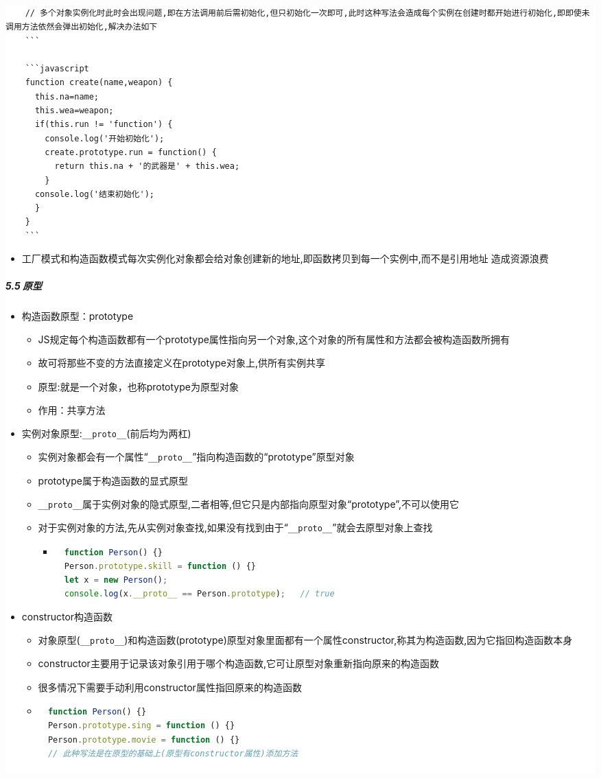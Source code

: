         // 多个对象实例化时此时会出现问题,即在方法调用前后需初始化,但只初始化一次即可,此时这种写法会造成每个实例在创建时都开始进行初始化,即即使未调用方法依然会弹出初始化,解决办法如下
        ```

        ```javascript
        function create(name,weapon) {
          this.na=name;
          this.wea=weapon;
          if(this.run != 'function') {
            console.log('开始初始化');
            create.prototype.run = function() {
              return this.na + '的武器是' + this.wea;
            }
          console.log('结束初始化');
          }
        }
        ```

-  工厂模式和构造函数模式每次实例化对象都会给对象创建新的地址,即函数拷贝到每一个实例中,而不是引用地址 造成资源浪费

##### 5.5 原型

- 构造函数原型：prototype

    - JS规定每个构造函数都有一个prototype属性指向另一个对象,这个对象的所有属性和方法都会被构造函数所拥有

    - 故可将那些不变的方法直接定义在prototype对象上,供所有实例共享

    - 原型:就是一个对象，也称prototype为原型对象
    - 作用：共享方法

- 实例对象原型:`__proto__`(前后均为两杠)

    - 实例对象都会有一个属性“`__proto__`”指向构造函数的“prototype”原型对象

    - prototype属于构造函数的显式原型 

    - `__proto__`属于实例对象的隐式原型,二者相等,但它只是内部指向原型对象“prototype”,不可以使用它

    - 对于实例对象的方法,先从实例对象查找,如果没有找到由于“`__proto__`”就会去原型对象上查找

        - ```javascript
            function Person() {}
            Person.prototype.skill = function () {}
            let x = new Person();
            console.log(x.__proto__ == Person.prototype); 	// true
            ```

- constructor构造函数

    - 对象原型(`__proto__`)和构造函数(prototype)原型对象里面都有一个属性constructor,称其为构造函数,因为它指回构造函数本身

    - constructor主要用于记录该对象引用于哪个构造函数,它可让原型对象重新指向原来的构造函数

    - 很多情况下需要手动利用constructor属性指回原来的构造函数

    - ```javascript
        function Person() {}
        Person.prototype.sing = function () {}
        Person.prototype.movie = function () {}
        // 此种写法是在原型的基础上(原型有constructor属性)添加方法
        